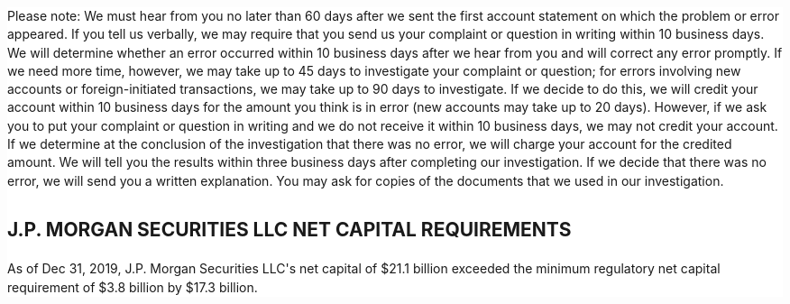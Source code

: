 Please note: We must hear from you no later than 60 days after we sent the first account statement on which the problem or error appeared. If you tell us verbally, we may require that you send us your complaint or question in writing within 10 business days. We will determine whether an error occurred within 10 business days after we hear from you and will correct any error promptly. If we need more time, however, we may take up to 45 days to investigate your complaint or question; for errors involving new accounts or foreign-initiated transactions, we may take up to 90 days to investigate. If we decide to do this, we will credit your account within 10 business days for the amount you think is in error (new accounts may take up to 20 days). However, if we ask you to put your complaint or question in writing and we do not receive it within 10 business days, we may not credit your account. If we determine at the conclusion of the investigation that there was no error, we will charge your account for the credited amount. We will tell you the results within three business days after completing our investigation. If we decide that there was no error, we will send you a written explanation. You may ask for copies of the documents that we used in our investigation.

## J.P. MORGAN SECURITIES LLC NET CAPITAL REQUIREMENTS

As of Dec 31, 2019, J.P. Morgan Securities LLC's net capital of $21.1 billion exceeded the minimum regulatory net capital requirement of $3.8 billion by $17.3 billion.

